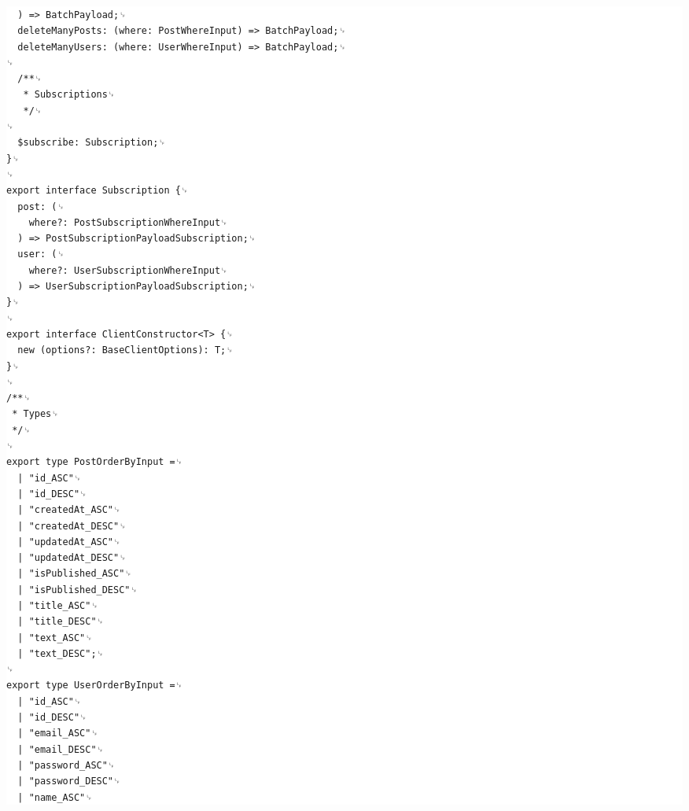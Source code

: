       ) => BatchPayload;␊
      deleteManyPosts: (where: PostWhereInput) => BatchPayload;␊
      deleteManyUsers: (where: UserWhereInput) => BatchPayload;␊
    ␊
      /**␊
       * Subscriptions␊
       */␊
    ␊
      $subscribe: Subscription;␊
    }␊
    ␊
    export interface Subscription {␊
      post: (␊
        where?: PostSubscriptionWhereInput␊
      ) => PostSubscriptionPayloadSubscription;␊
      user: (␊
        where?: UserSubscriptionWhereInput␊
      ) => UserSubscriptionPayloadSubscription;␊
    }␊
    ␊
    export interface ClientConstructor<T> {␊
      new (options?: BaseClientOptions): T;␊
    }␊
    ␊
    /**␊
     * Types␊
     */␊
    ␊
    export type PostOrderByInput =␊
      | "id_ASC"␊
      | "id_DESC"␊
      | "createdAt_ASC"␊
      | "createdAt_DESC"␊
      | "updatedAt_ASC"␊
      | "updatedAt_DESC"␊
      | "isPublished_ASC"␊
      | "isPublished_DESC"␊
      | "title_ASC"␊
      | "title_DESC"␊
      | "text_ASC"␊
      | "text_DESC";␊
    ␊
    export type UserOrderByInput =␊
      | "id_ASC"␊
      | "id_DESC"␊
      | "email_ASC"␊
      | "email_DESC"␊
      | "password_ASC"␊
      | "password_DESC"␊
      | "name_ASC"␊